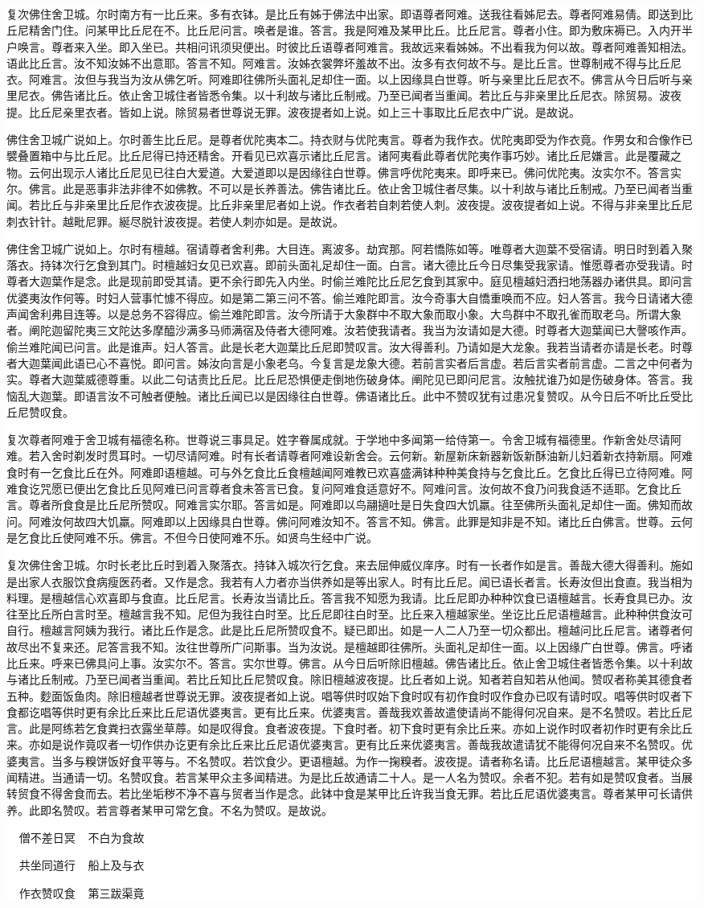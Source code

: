 复次佛住舍卫城。尔时南方有一比丘来。多有衣钵。是比丘有姊于佛法中出家。即语尊者阿难。送我往看姊尼去。尊者阿难易倩。即送到比丘尼精舍门住。问某甲比丘尼在不。比丘尼问言。唤者是谁。答言。我是阿难及某甲比丘。比丘尼言。尊者小住。即为敷床褥已。入内开半户唤言。尊者来入坐。即入坐已。共相问讯须臾便出。时彼比丘语尊者阿难言。我故远来看姊姊。不出看我为何以故。尊者阿难善知相法。语此比丘言。汝不知汝姊不出意耶。答言不知。阿难言。汝姊衣裳弊坏羞故不出。汝多有衣何故不与。是比丘言。世尊制戒不得与比丘尼衣。阿难言。汝但与我当为汝从佛乞听。阿难即往佛所头面礼足却住一面。以上因缘具白世尊。听与亲里比丘尼衣不。佛言从今日后听与亲里尼衣。佛告诸比丘。依止舍卫城住者皆悉令集。以十利故与诸比丘制戒。乃至已闻者当重闻。若比丘与非亲里比丘尼衣。除贸易。波夜提。比丘尼亲里衣者。皆如上说。除贸易者世尊说无罪。波夜提者如上说。如上三十事取比丘尼衣中广说。是故说。

佛住舍卫城广说如上。尔时善生比丘尼。是尊者优陀夷本二。持衣财与优陀夷言。尊者为我作衣。优陀夷即受为作衣竟。作男女和合像作已襞叠置箱中与比丘尼。比丘尼得已持还精舍。开看见已欢喜示诸比丘尼言。诸阿夷看此尊者优陀夷作事巧妙。诸比丘尼嫌言。此是覆藏之物。云何出现示人诸比丘尼见已往白大爱道。大爱道即以是因缘往白世尊。佛言呼优陀夷来。即呼来已。佛问优陀夷。汝实尔不。答言实尔。佛言。此是恶事非法非律不如佛教。不可以是长养善法。佛告诸比丘。依止舍卫城住者尽集。以十利故与诸比丘制戒。乃至已闻者当重闻。若比丘与非亲里比丘尼作衣波夜提。比丘非亲里尼者如上说。作衣者若自刺若使人刺。波夜提。波夜提者如上说。不得与非亲里比丘尼刺衣针针。越毗尼罪。綖尽脱针波夜提。若使人刺亦如是。是故说。

佛住舍卫城广说如上。尔时有檀越。宿请尊者舍利弗。大目连。离波多。劫宾那。阿若憍陈如等。唯尊者大迦葉不受宿请。明日时到着入聚落衣。持钵次行乞食到其门。时檀越妇女见已欢喜。即前头面礼足却住一面。白言。诸大德比丘今日尽集受我家请。惟愿尊者亦受我请。时尊者大迦葉作是念。此是现前即受其请。更不余行即先入内坐。时偷兰难陀比丘尼乞食到其家中。庭见檀越妇洒扫地荡器办诸供具。即问言优婆夷汝作何等。时妇人营事忙懅不得应。如是第二第三问不答。偷兰难陀即言。汝今奇事大自憍重唤而不应。妇人答言。我今日请诸大德声闻舍利弗目连等。以是总务不容得应。偷兰难陀即言。汝今所请于大象群中不取大象而取小象。大鸟群中不取孔雀而取老乌。所谓大象者。阐陀迦留陀夷三文陀达多摩醯沙满多马师满宿及侍者大德阿难。汝若使我请者。我当为汝请如是大德。时尊者大迦葉闻已大謦咳作声。偷兰难陀闻已问言。此是谁声。妇人答言。此是长老大迦葉比丘尼即赞叹言。汝大得善利。乃请如是大龙象。我若当请者亦请是长老。时尊者大迦葉闻此语已心不喜悦。即问言。姊汝向言是小象老乌。今复言是龙象大德。若前言实者后言虚。若后言实者前言虚。二言之中何者为实。尊者大迦葉威德尊重。以此二句诘责比丘尼。比丘尼恐惧便走倒地伤破身体。阐陀见已即问尼言。汝触扰谁乃如是伤破身体。答言。我恼乱大迦葉。即语言汝不可触者便触。诸比丘闻已以是因缘往白世尊。佛语诸比丘。此中不赞叹犹有过患况复赞叹。从今日后不听比丘受比丘尼赞叹食。

复次尊者阿难于舍卫城有福德名称。世尊说三事具足。姓字眷属成就。于学地中多闻第一给侍第一。令舍卫城有福德里。作新舍处尽请阿难。若入舍时剃发时贯耳时。一切尽请阿难。时有长者请尊者阿难设新舍会。云何新。新屋新床新器新饭新酥油新儿妇着新衣持新扇。阿难食时有一乞食比丘在外。阿难即语檀越。可与外乞食比丘食檀越闻阿难教已欢喜盛满钵种种美食持与乞食比丘。乞食比丘得已立待阿难。阿难食讫咒愿已便出乞食比丘见阿难已问言尊者食未答言已食。复问阿难食适意好不。阿难问言。汝何故不食乃问我食适不适耶。乞食比丘言。尊者所食食是比丘尼所赞叹。阿难言实尔耶。答言如是。阿难即以鸟翮擿吐是日失食四大饥羸。往至佛所头面礼足却住一面。佛知而故问。阿难汝何故四大饥羸。阿难即以上因缘具白世尊。佛问阿难汝知不。答言不知。佛言。此罪是知非是不知。诸比丘白佛言。世尊。云何是乞食比丘使阿难不乐。佛言。不但今日使阿难不乐。如贤鸟生经中广说。

复次佛住舍卫城。尔时长老比丘时到着入聚落衣。持钵入城次行乞食。来去屈伸威仪庠序。时有一长者作如是言。善哉大德大得善利。施如是出家人衣服饮食病瘦医药者。又作是念。我若有人力者亦当供养如是等出家人。时有比丘尼。闻已语长者言。长寿汝但出食直。我当相为料理。是檀越信心欢喜即与食直。比丘尼言。长寿汝当请比丘。答言我不知愿为我请。比丘尼即办种种饮食已语檀越言。长寿食具已办。汝往至比丘所白言时至。檀越言我不知。尼但为我往白时至。比丘尼即往白时至。比丘来入檀越家坐。坐讫比丘尼语檀越言。此种种供食汝可自行。檀越言阿姨为我行。诸比丘作是念。此是比丘尼所赞叹食不。疑已即出。如是一人二人乃至一切众都出。檀越问比丘尼言。诸尊者何故尽出不复来还。尼答言我不知。汝往世尊所广问斯事。当为汝说。是檀越即往佛所。头面礼足却住一面。以上因缘广白世尊。佛言。呼诸比丘来。呼来已佛具问上事。汝实尔不。答言。实尔世尊。佛言。从今日后听除旧檀越。佛告诸比丘。依止舍卫城住者皆悉令集。以十利故与诸比丘制戒。乃至已闻者当重闻。若比丘知比丘尼赞叹食。除旧檀越波夜提。比丘者如上说。知者若自知若从他闻。赞叹者称美其德食者五种。麨面饭鱼肉。除旧檀越者世尊说无罪。波夜提者如上说。唱等供时叹始下食时叹有初作食时叹作食办已叹有请时叹。唱等供时叹者下食都讫唱等供时更有余比丘来比丘尼语优婆夷言。更有比丘来。优婆夷言。善哉我欢善故遣使请尚不能得何况自来。是不名赞叹。若比丘尼言。此是阿练若乞食粪扫衣露坐草蓐。如是叹得食。食者波夜提。下食时者。初下食时更有余比丘来。亦如上说作时叹者初作时更有余比丘来。亦如是说作竟叹者一切作供办讫更有余比丘来比丘尼语优婆夷言。更有比丘来优婆夷言。善哉我故遣请犹不能得何况自来不名赞叹。优婆夷言。当多与糗饼饭好食平等与。不名赞叹。若饮食少。更语檀越。为作一掬糗者。波夜提。请者称名请。比丘尼语檀越言。某甲徒众多闻精进。当通请一切。名赞叹食。若言某甲众主多闻精进。为是比丘故通请二十人。是一人名为赞叹。余者不犯。若有如是赞叹食者。当展转贸食不得舍食而去。若比坐垢秽不净不喜与贸者当作是念。此钵中食是某甲比丘许我当食无罪。若比丘尼语优婆夷言。尊者某甲可长请供养。此即名赞叹。若言尊者某甲可常乞食。不名为赞叹。是故说。

&nbsp;&nbsp;&nbsp;&nbsp;僧不差日冥&nbsp;&nbsp;&nbsp;&nbsp;不白为食故

&nbsp;&nbsp;&nbsp;&nbsp;共坐同道行&nbsp;&nbsp;&nbsp;&nbsp;船上及与衣

&nbsp;&nbsp;&nbsp;&nbsp;作衣赞叹食&nbsp;&nbsp;&nbsp;&nbsp;第三跋渠竟